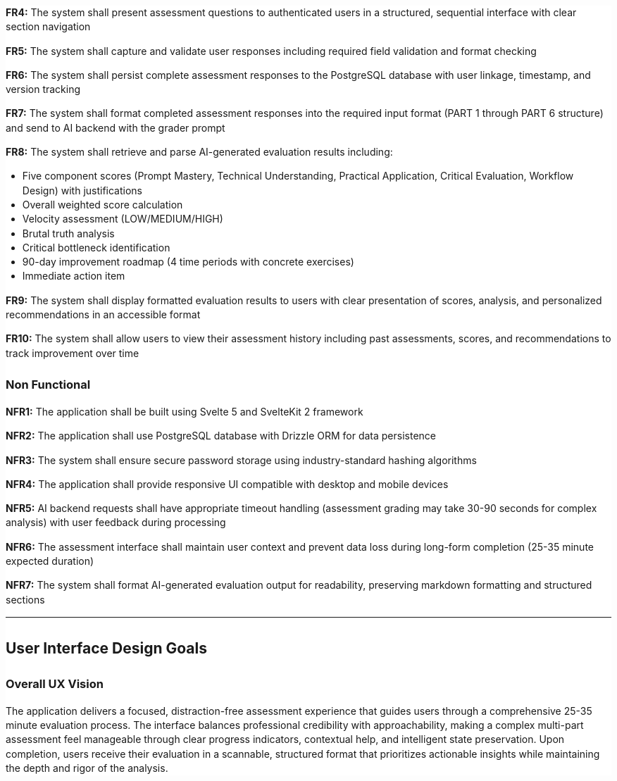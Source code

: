 **FR4:** The system shall present assessment questions to authenticated users in a structured, sequential interface with clear section navigation

**FR5:** The system shall capture and validate user responses including required field validation and format checking

**FR6:** The system shall persist complete assessment responses to the PostgreSQL database with user linkage, timestamp, and version tracking

**FR7:** The system shall format completed assessment responses into the required input format (PART 1 through PART 6 structure) and send to AI backend with the grader prompt

**FR8:** The system shall retrieve and parse AI-generated evaluation results including:
- Five component scores (Prompt Mastery, Technical Understanding, Practical Application, Critical Evaluation, Workflow Design) with justifications
- Overall weighted score calculation
- Velocity assessment (LOW/MEDIUM/HIGH)
- Brutal truth analysis
- Critical bottleneck identification
- 90-day improvement roadmap (4 time periods with concrete exercises)
- Immediate action item

**FR9:** The system shall display formatted evaluation results to users with clear presentation of scores, analysis, and personalized recommendations in an accessible format

**FR10:** The system shall allow users to view their assessment history including past assessments, scores, and recommendations to track improvement over time

### Non Functional

**NFR1:** The application shall be built using Svelte 5 and SvelteKit 2 framework

**NFR2:** The application shall use PostgreSQL database with Drizzle ORM for data persistence

**NFR3:** The system shall ensure secure password storage using industry-standard hashing algorithms

**NFR4:** The application shall provide responsive UI compatible with desktop and mobile devices

**NFR5:** AI backend requests shall have appropriate timeout handling (assessment grading may take 30-90 seconds for complex analysis) with user feedback during processing

**NFR6:** The assessment interface shall maintain user context and prevent data loss during long-form completion (25-35 minute expected duration)

**NFR7:** The system shall format AI-generated evaluation output for readability, preserving markdown formatting and structured sections

---

## User Interface Design Goals

### Overall UX Vision

The application delivers a focused, distraction-free assessment experience that guides users through a comprehensive 25-35 minute evaluation process. The interface balances professional credibility with approachability, making a complex multi-part assessment feel manageable through clear progress indicators, contextual help, and intelligent state preservation. Upon completion, users receive their evaluation in a scannable, structured format that prioritizes actionable insights while maintaining the depth and rigor of the analysis.
